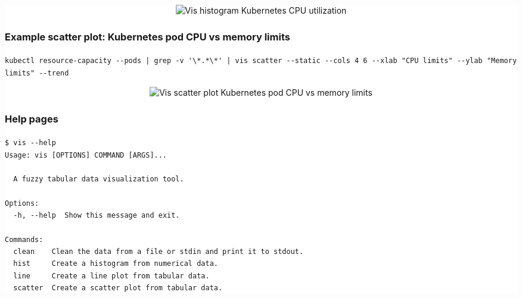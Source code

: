 <p align="center"><img src="https://raw.githubusercontent.com/hcgatewood/vis/main/assets/k8s_hist_b.png" alt="Vis histogram Kubernetes CPU utilization" width="550"/></p>

### Example scatter plot: Kubernetes pod CPU vs memory limits

```shell
kubectl resource-capacity --pods | grep -v '\*.*\*' | vis scatter --static --cols 4 6 --xlab "CPU limits" --ylab "Memory limits" --trend
```

<p align="center"><img src="https://raw.githubusercontent.com/hcgatewood/vis/main/assets/k8s_scatter.png" alt="Vis scatter plot Kubernetes pod CPU vs memory limits" width="550"/></p>

### Help pages

```text
$ vis --help
Usage: vis [OPTIONS] COMMAND [ARGS]...

  A fuzzy tabular data visualization tool.

Options:
  -h, --help  Show this message and exit.

Commands:
  clean    Clean the data from a file or stdin and print it to stdout.
  hist     Create a histogram from numerical data.
  line     Create a line plot from tabular data.
  scatter  Create a scatter plot from tabular data.
```
